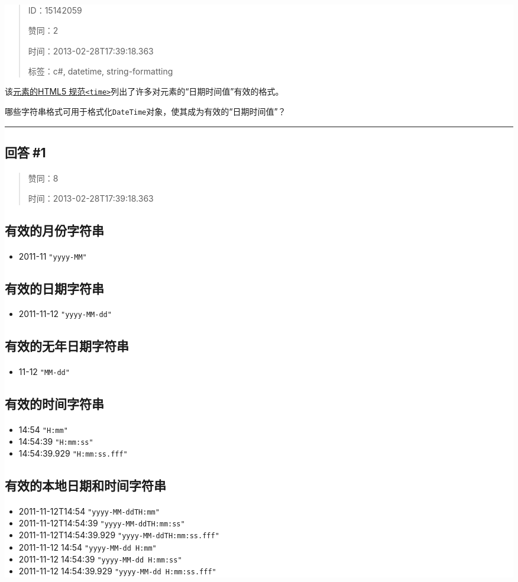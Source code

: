 > ID：15142059
> 
> 赞同：2
> 
> 时间：2013-02-28T17:39:18.363
> 
> 标签：c#, datetime, string-formatting

该[元素的](http://www.w3.org/html/wg/drafts/html/master/single-page.html#the-time-element)[HTML5 规范`<time>`](http://www.w3.org/html/wg/drafts/html/master/single-page.html#the-time-element)列出了许多对元素的“日期时间值”有效的格式。

哪些字符串格式可用于格式化`DateTime`对象，使其成为有效的“日期时间值”？

* * *

## 回答 #1

> 赞同：8
> 
> 时间：2013-02-28T17:39:18.363

## 有效的月份字符串

*   2011-11
    `"yyyy-MM"`

## 有效的日期字符串

*   2011-11-12
    `"yyyy-MM-dd"`

## 有效的无年日期字符串

*   11-12
    `"MM-dd"`

## 有效的时间字符串

*   14:54
    `"H:mm"`
*   14:54:39
    `"H:mm:ss"`
*   14:54:39.929
    `"H:mm:ss.fff"`

## 有效的本地日期和时间字符串

*   2011-11-12T14:54
    `"yyyy-MM-ddTH:mm"`
*   2011-11-12T14:54:39
    `"yyyy-MM-ddTH:mm:ss"`
*   2011-11-12T14:54:39.929
    `"yyyy-MM-ddTH:mm:ss.fff"`
*   2011-11-12 14:54
    `"yyyy-MM-dd H:mm"`
*   2011-11-12 14:54:39
    `"yyyy-MM-dd H:mm:ss"`
*   2011-11-12 14:54:39.929
    `"yyyy-MM-dd H:mm:ss.fff"`
